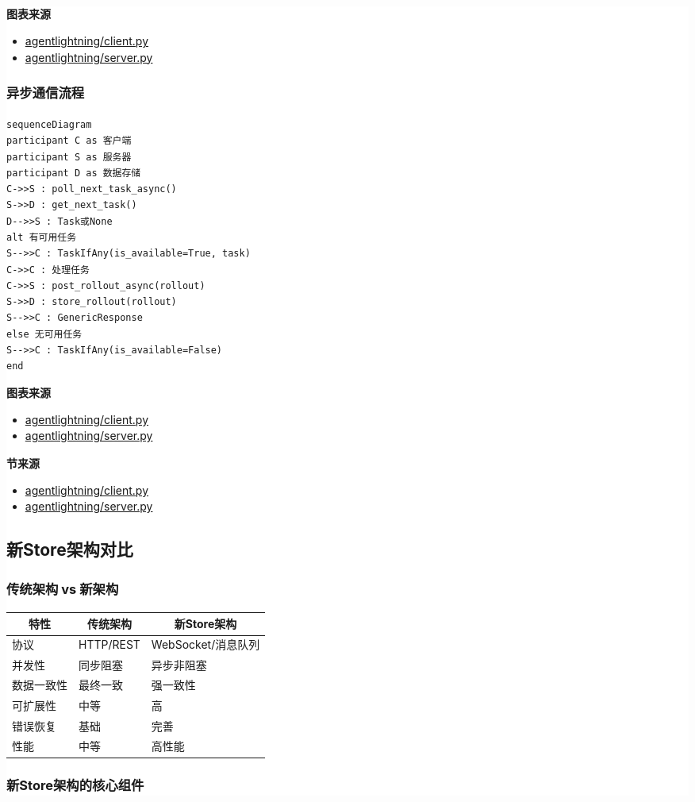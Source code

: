 **图表来源**
- [agentlightning/client.py](file://agentlightning/client.py#L30-L80)
- [agentlightning/server.py](file://agentlightning/server.py#L40-L90)

### 异步通信流程

```mermaid
sequenceDiagram
participant C as 客户端
participant S as 服务器
participant D as 数据存储
C->>S : poll_next_task_async()
S->>D : get_next_task()
D-->>S : Task或None
alt 有可用任务
S-->>C : TaskIfAny(is_available=True, task)
C->>C : 处理任务
C->>S : post_rollout_async(rollout)
S->>D : store_rollout(rollout)
S-->>C : GenericResponse
else 无可用任务
S-->>C : TaskIfAny(is_available=False)
end
```

**图表来源**
- [agentlightning/client.py](file://agentlightning/client.py#L120-L170)
- [agentlightning/server.py](file://agentlightning/server.py#L250-L300)

**节来源**
- [agentlightning/client.py](file://agentlightning/client.py#L120-L170)
- [agentlightning/server.py](file://agentlightning/server.py#L250-L300)

## 新Store架构对比

### 传统架构 vs 新架构

| 特性 | 传统架构 | 新Store架构 |
|------|----------|-------------|
| 协议 | HTTP/REST | WebSocket/消息队列 |
| 并发性 | 同步阻塞 | 异步非阻塞 |
| 数据一致性 | 最终一致 | 强一致性 |
| 可扩展性 | 中等 | 高 |
| 错误恢复 | 基础 | 完善 |
| 性能 | 中等 | 高性能 |

### 新Store架构的核心组件
